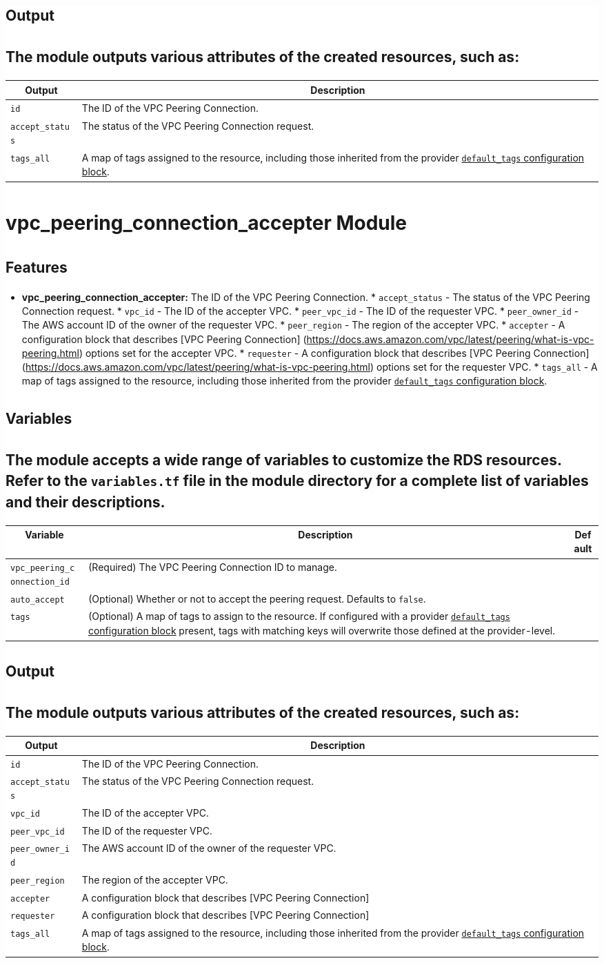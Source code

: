 ## Output
The module outputs various attributes of the created resources, such as:
----------------------

| Output | Description |
|---|---| 
| `id` | The ID of the VPC Peering Connection. |
| `accept_status` | The status of the VPC Peering Connection request. |
| `tags_all` | A map of tags assigned to the resource, including those inherited from the provider [`default_tags` configuration block](https://registry.terraform.io/providers/hashicorp/aws/latest/docs#default_tags-configuration-block). |
# vpc_peering_connection_accepter Module

## Features

- **vpc_peering_connection_accepter:** The ID of the VPC Peering Connection. * `accept_status` - The status of the VPC Peering Connection request. * `vpc_id` - The ID of the accepter VPC. * `peer_vpc_id` - The ID of the requester VPC. * `peer_owner_id` - The AWS account ID of the owner of the requester VPC. * `peer_region` - The region of the accepter VPC. * `accepter` - A configuration block that describes [VPC Peering Connection] (https://docs.aws.amazon.com/vpc/latest/peering/what-is-vpc-peering.html) options set for the accepter VPC. * `requester` - A configuration block that describes [VPC Peering Connection] (https://docs.aws.amazon.com/vpc/latest/peering/what-is-vpc-peering.html) options set for the requester VPC. * `tags_all` - A map of tags assigned to the resource, including those inherited from the provider [`default_tags` configuration block](https://registry.terraform.io/providers/hashicorp/aws/latest/docs#default_tags-configuration-block).

## Variables
The module accepts a wide range of variables to customize the RDS resources. Refer to the `variables.tf` file in the module directory for a complete list of variables and their descriptions.
----------------------

| Variable | Description | Default |
|---|---|---|
| `vpc_peering_connection_id` | (Required) The VPC Peering Connection ID to manage. |  |
| `auto_accept` | (Optional) Whether or not to accept the peering request. Defaults to `false`. |  |
| `tags` | (Optional) A map of tags to assign to the resource. If configured with a provider [`default_tags` configuration block](https://registry.terraform.io/providers/hashicorp/aws/latest/docs#default_tags-configuration-block) present, tags with matching keys will overwrite those defined at the provider-level. |  |

## Output
The module outputs various attributes of the created resources, such as:
----------------------

| Output | Description |
|---|---| 
| `id` | The ID of the VPC Peering Connection. |
| `accept_status` | The status of the VPC Peering Connection request. |
| `vpc_id` | The ID of the accepter VPC. |
| `peer_vpc_id` | The ID of the requester VPC. |
| `peer_owner_id` | The AWS account ID of the owner of the requester VPC. |
| `peer_region` | The region of the accepter VPC. |
| `accepter` | A configuration block that describes [VPC Peering Connection] |
| `requester` | A configuration block that describes [VPC Peering Connection] |
| `tags_all` | A map of tags assigned to the resource, including those inherited from the provider [`default_tags` configuration block](https://registry.terraform.io/providers/hashicorp/aws/latest/docs#default_tags-configuration-block). |
